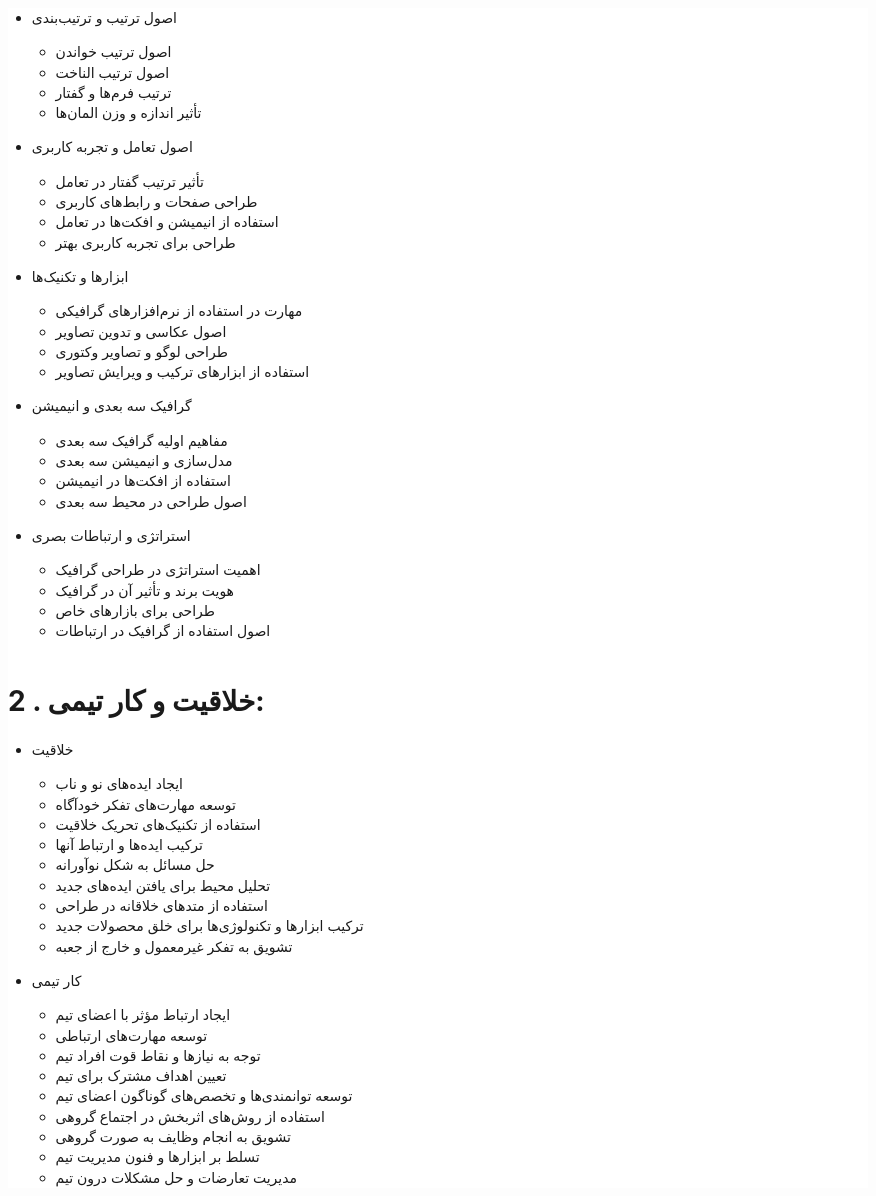 - اصول ترتیب و ترتیب‌بندی
  - اصول ترتیب خواندن
  - اصول ترتیب الناخت
  - ترتیب فرم‌ها و گفتار
  - تأثیر اندازه و وزن المان‌ها

- اصول تعامل و تجربه کاربری
  - تأثیر ترتیب گفتار در تعامل
  - طراحی صفحات و رابط‌های کاربری
  - استفاده از انیمیشن و افکت‌ها در تعامل
  - طراحی برای تجربه کاربری بهتر

- ابزارها و تکنیک‌ها
  - مهارت در استفاده از نرم‌افزارهای گرافیکی
  - اصول عکاسی و تدوین تصاویر
  - طراحی لوگو و تصاویر وکتوری
  - استفاده از ابزارهای ترکیب و ویرایش تصاویر

- گرافیک سه بعدی و انیمیشن
  - مفاهیم اولیه گرافیک سه بعدی
  - مدل‌سازی و انیمیشن سه بعدی
  - استفاده از افکت‌ها در انیمیشن
  - اصول طراحی در محیط سه بعدی

- استراتژی و ارتباطات بصری
  - اهمیت استراتژی در طراحی گرافیک
  - هویت برند و تأثیر آن در گرافیک
  - طراحی برای بازارهای خاص
  - اصول استفاده از گرافیک در ارتباطات

# 2 . خلاقیت و کار تیمی:

- خلاقیت
  - ایجاد ایده‌های نو و ناب
  - توسعه مهارت‌های تفکر خودآگاه
  - استفاده از تکنیک‌های تحریک خلاقیت
  - ترکیب ایده‌ها و ارتباط آنها
  - حل مسائل به شکل نوآورانه
  - تحلیل محیط برای یافتن ایده‌های جدید
  - استفاده از متدهای خلاقانه در طراحی
  - ترکیب ابزارها و تکنولوژی‌ها برای خلق محصولات جدید
  - تشویق به تفکر غیرمعمول و خارج از جعبه

- کار تیمی
  - ایجاد ارتباط مؤثر با اعضای تیم
  - توسعه مهارت‌های ارتباطی
  - توجه به نیازها و نقاط قوت افراد تیم
  - تعیین اهداف مشترک برای تیم
  - توسعه توانمندی‌ها و تخصص‌های گوناگون اعضای تیم
  - استفاده از روش‌های اثربخش در اجتماع گروهی
  - تشویق به انجام وظایف به صورت گروهی
  - تسلط بر ابزارها و فنون مدیریت تیم
  - مدیریت تعارضات و حل مشکلات درون تیم
